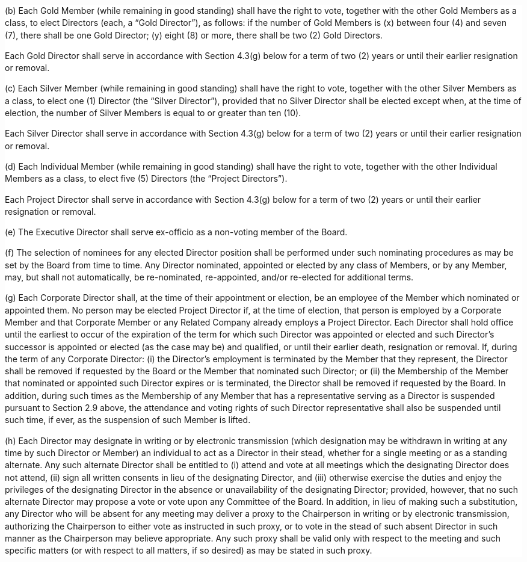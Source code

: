 (b)  Each Gold Member (while remaining in good standing) shall have the right to vote, together with the other Gold Members as a class, to elect Directors (each, a “Gold Director”), as follows: if the number of Gold Members is (x) between four (4) and seven (7), there shall be one Gold Director; (y) eight (8) or more, there shall be two (2) Gold Directors.

Each Gold Director shall serve in accordance with Section 4.3(g) below for a term of two (2) years or until their earlier resignation or removal.

(c)  Each Silver Member (while remaining in good standing) shall have the right to vote, together with the other Silver Members as a class, to elect one (1) Director (the “Silver Director”), provided that no Silver Director shall be elected except when, at the time of election, the number of Silver Members is equal to or greater than ten (10).

Each Silver Director shall serve in accordance with Section 4.3(g) below for a term of two (2) years or until their earlier resignation or removal.

(d) Each Individual Member (while remaining in good standing) shall have the right to vote, together with the other Individual Members as a class, to elect five (5) Directors (the “Project Directors”).

Each Project Director shall serve in accordance with Section 4.3(g) below for a term of two (2) years or until their earlier resignation or removal.

(e) The Executive Director shall serve ex-officio as a non-voting member of the Board.

(f) The selection of nominees for any elected Director position shall be performed under such nominating procedures as may be set by the Board from time to time.  Any Director nominated, appointed or elected by any class of Members, or by any Member, may, but shall not automatically, be re-nominated, re-appointed, and/or re-elected for additional terms.

(g) Each Corporate Director shall, at the time of their appointment or election, be an employee of the Member which nominated or appointed them. No person may be elected Project Director if, at the time of election, that person is employed by a Corporate Member and that Corporate Member or any Related Company already employs a Project Director. Each Director shall hold office until the earliest to occur of the expiration of the term for which such Director was appointed or elected and such Director’s successor is appointed or elected (as the case may be) and qualified, or until their earlier death, resignation or removal. If, during the term of any Corporate Director: (i) the Director’s employment is terminated by the Member that they represent, the Director shall be removed if requested by the Board or the Member that nominated such Director; or (ii) the Membership of the Member that nominated or appointed such Director expires or is terminated, the Director shall be removed if requested by the Board.  In addition, during such times as the Membership of any Member that has a representative serving as a Director is suspended pursuant to Section 2.9 above, the attendance and voting rights of such Director representative shall also be suspended until such time, if ever, as the suspension of such Member is lifted.

(h) Each Director may designate in writing or by electronic transmission (which designation may be withdrawn in writing at any time by such Director or Member) an individual to act as a Director in their stead, whether for a single meeting or as a standing alternate. Any such alternate Director shall be entitled to (i) attend and vote at all meetings which the designating Director does not attend, (ii) sign all written consents in lieu of the designating Director, and (iii) otherwise exercise the duties and enjoy the privileges of the designating Director in the absence or unavailability of the designating Director; provided, however, that no such alternate Director may propose a vote or vote upon any Committee of the Board. In addition, in lieu of making such a substitution, any Director who will be absent for any meeting may deliver a proxy to the Chairperson in writing or by electronic transmission, authorizing the Chairperson to either vote as instructed in such proxy, or to vote in the stead of such absent Director in such manner as the Chairperson may believe appropriate. Any such proxy shall be valid only with respect to the meeting and such specific matters (or with respect to all matters, if so desired) as may be stated in such proxy.
